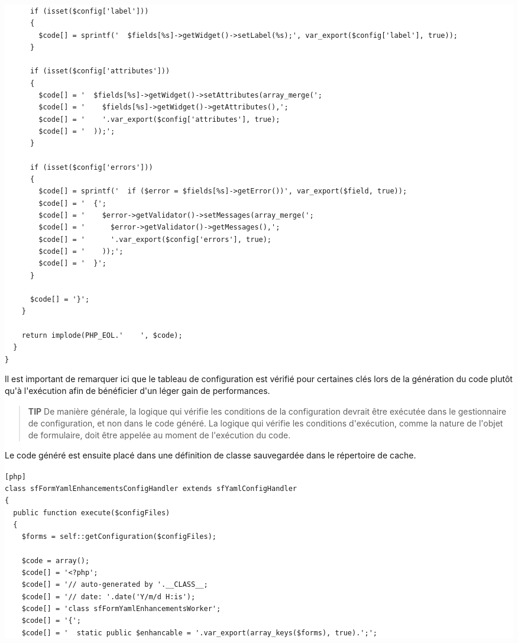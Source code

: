           if (isset($config['label']))
          {
            $code[] = sprintf('  $fields[%s]->getWidget()->setLabel(%s);', var_export($config['label'], true));
          }

          if (isset($config['attributes']))
          {
            $code[] = '  $fields[%s]->getWidget()->setAttributes(array_merge(';
            $code[] = '    $fields[%s]->getWidget()->getAttributes(),';
            $code[] = '    '.var_export($config['attributes'], true);
            $code[] = '  ));';
          }

          if (isset($config['errors']))
          {
            $code[] = sprintf('  if ($error = $fields[%s]->getError())', var_export($field, true));
            $code[] = '  {';
            $code[] = '    $error->getValidator()->setMessages(array_merge(';
            $code[] = '      $error->getValidator()->getMessages(),';
            $code[] = '      '.var_export($config['errors'], true);
            $code[] = '    ));';
            $code[] = '  }';
          }

          $code[] = '}';
        }

        return implode(PHP_EOL.'    ', $code);
      }
    }

Il est important de remarquer ici que le tableau de configuration est vérifié pour certaines clés lors de la génération du code plutôt qu'à l'exécution afin de bénéficier d'un léger gain de performances.

>**TIP**
>De manière générale, la logique qui vérifie les conditions de la configuration
>devrait être exécutée dans le gestionnaire de configuration, et non dans le
>code généré. La logique qui vérifie les conditions d'exécution, comme la nature
>de l'objet de formulaire, doit être appelée au moment de l'exécution du code.

Le code généré est ensuite placé dans une définition de classe sauvegardée dans le répertoire de cache.

    [php]
    class sfFormYamlEnhancementsConfigHandler extends sfYamlConfigHandler
    {
      public function execute($configFiles)
      {
        $forms = self::getConfiguration($configFiles);

        $code = array();
        $code[] = '<?php';
        $code[] = '// auto-generated by '.__CLASS__;
        $code[] = '// date: '.date('Y/m/d H:is');
        $code[] = 'class sfFormYamlEnhancementsWorker';
        $code[] = '{';
        $code[] = '  static public $enhancable = '.var_export(array_keys($forms), true).';';
